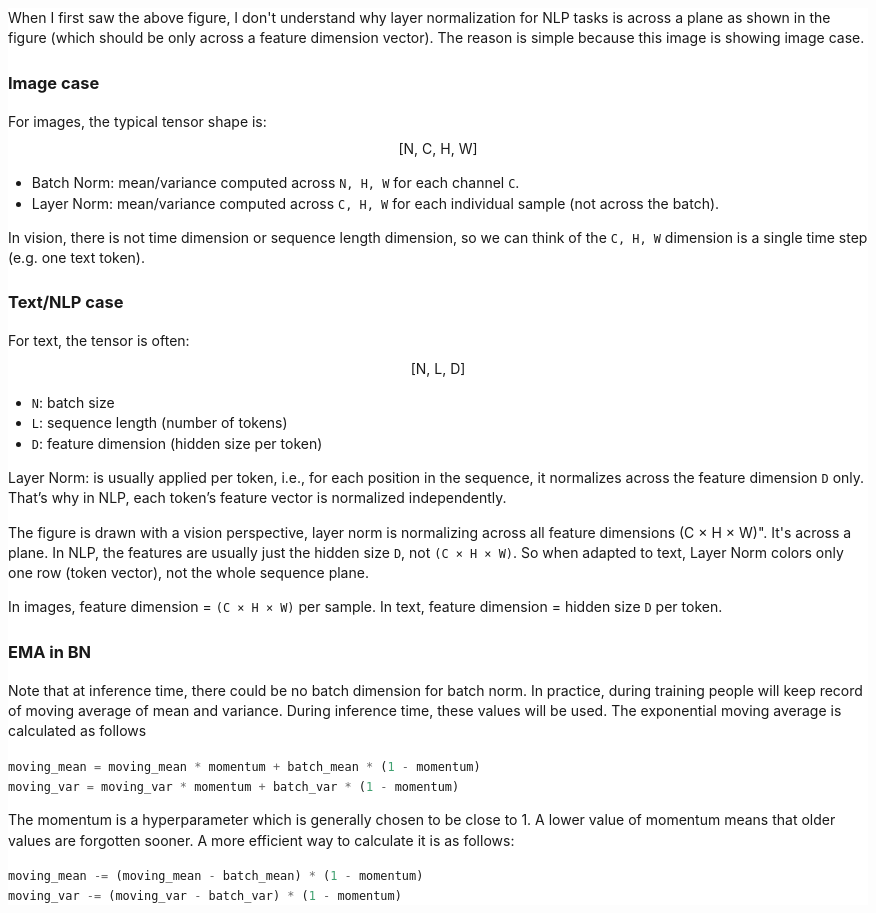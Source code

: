When I first saw the above figure, I don't understand why layer normalization for NLP tasks is across a plane as shown in the figure (which should be only across a feature dimension vector). The reason is simple because this image is showing image case. 

### Image case

For images, the typical tensor shape is:
$$
\text{[N, C, H, W]}
$$

- Batch Norm: mean/variance computed across `N, H, W` for each channel `C`.
- Layer Norm: mean/variance computed across `C, H, W` for each individual sample (not across the batch).

In vision, there is not time dimension or sequence length dimension, so we can think of the `C, H, W` dimension is a single time step (e.g. one text token). 

### Text/NLP case

For text, the tensor is often:
$$
\text{[N, L, D]}
$$

* `N`: batch size
* `L`: sequence length (number of tokens)
* `D`: feature dimension (hidden size per token)

Layer Norm: is usually applied per token, i.e., for each position in the sequence, it normalizes across the feature dimension `D` only.
That’s why in NLP, each token’s feature vector is normalized independently.

The figure is drawn with a vision perspective, layer norm is normalizing across all feature dimensions (C × H × W)". It's across a plane.
In NLP, the features are usually just the hidden size `D`, not `(C × H × W)`. So when adapted to text, Layer Norm colors only one row (token vector), not the whole sequence plane.

In images, feature dimension = `(C × H × W)` per sample. In text, feature dimension = hidden size `D` per token.


### EMA in BN
Note that at inference time, there could be no batch dimension for batch norm. In practice, during training people will keep record of moving average of mean and variance. During inference time, these values will be used. The exponential moving average is calculated as follows
```python
moving_mean = moving_mean * momentum + batch_mean * (1 - momentum)
moving_var = moving_var * momentum + batch_var * (1 - momentum)
```
The momentum is a hyperparameter which is generally chosen to be close to 1. A lower value of momentum means that older values are forgotten sooner. A more efficient way to calculate it is as follows:
```python
moving_mean -= (moving_mean - batch_mean) * (1 - momentum)
moving_var -= (moving_var - batch_var) * (1 - momentum)
```

